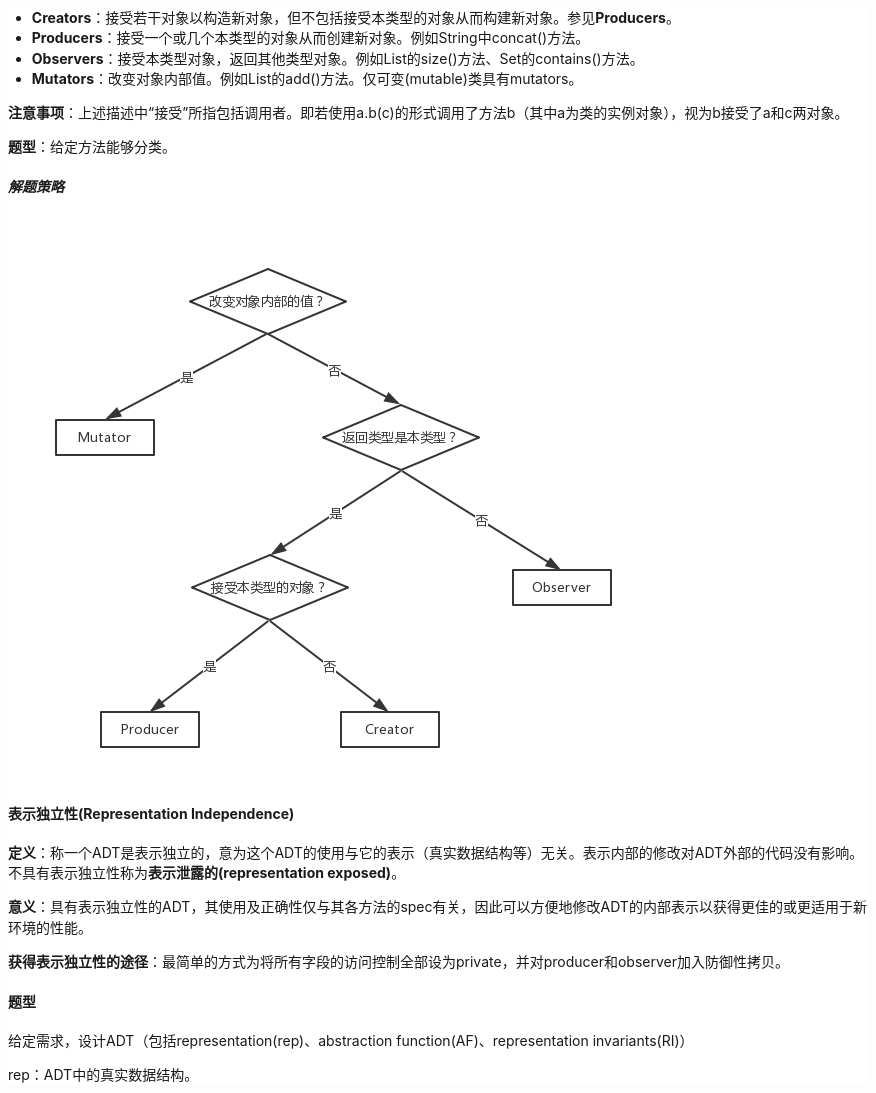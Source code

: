 - **Creators**：接受若干对象以构造新对象，但不包括接受本类型的对象从而构建新对象。参见**Producers**。
- **Producers**：接受一个或几个本类型的对象从而创建新对象。例如String中concat()方法。
- **Observers**：接受本类型对象，返回其他类型对象。例如List的size()方法、Set的contains()方法。
- **Mutators**：改变对象内部值。例如List的add()方法。仅可变(mutable)类具有mutators。

**注意事项**：上述描述中“接受”所指包括调用者。即若使用a.b(c)的形式调用了方法b（其中a为类的实例对象），视为b接受了a和c两对象。

**题型**：给定方法能够分类。

##### 解题策略

![1529504009583](软件构造.assets/1529504009583.png)

#### 表示独立性(Representation Independence)

**定义**：称一个ADT是表示独立的，意为这个ADT的使用与它的表示（真实数据结构等）无关。表示内部的修改对ADT外部的代码没有影响。不具有表示独立性称为**表示泄露的(representation exposed)**。

**意义**：具有表示独立性的ADT，其使用及正确性仅与其各方法的spec有关，因此可以方便地修改ADT的内部表示以获得更佳的或更适用于新环境的性能。

**获得表示独立性的途径**：最简单的方式为将所有字段的访问控制全部设为private，并对producer和observer加入防御性拷贝。

#### 题型

给定需求，设计ADT（包括representation(rep)、abstraction function(AF)、representation invariants(RI)）

rep：ADT中的真实数据结构。
